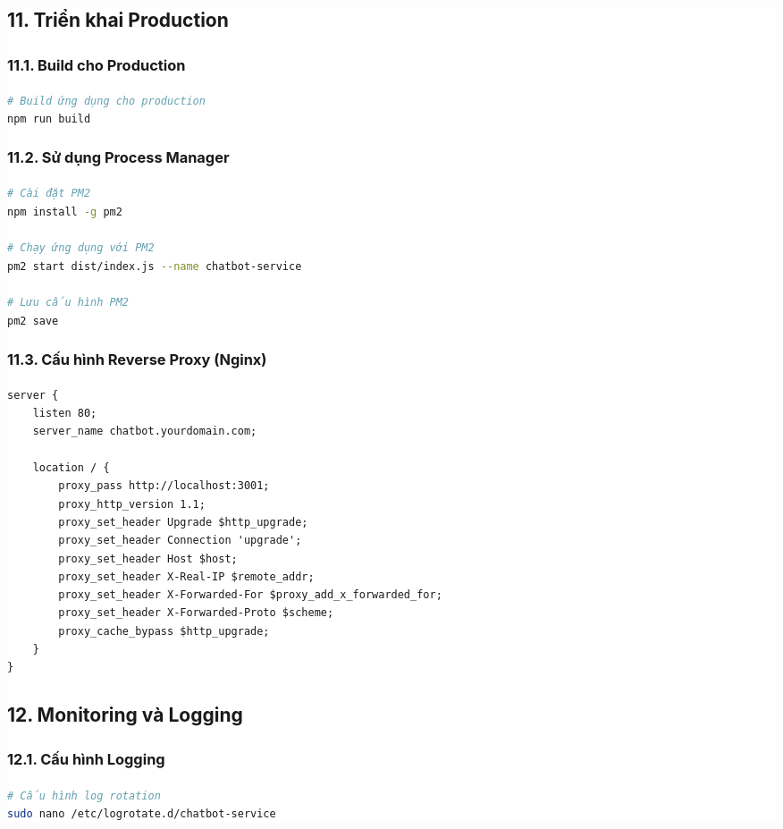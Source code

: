 ## 11. Triển khai Production

### 11.1. Build cho Production

```bash
# Build ứng dụng cho production
npm run build
```

### 11.2. Sử dụng Process Manager

```bash
# Cài đặt PM2
npm install -g pm2

# Chạy ứng dụng với PM2
pm2 start dist/index.js --name chatbot-service

# Lưu cấu hình PM2
pm2 save
```

### 11.3. Cấu hình Reverse Proxy (Nginx)

```nginx
server {
    listen 80;
    server_name chatbot.yourdomain.com;

    location / {
        proxy_pass http://localhost:3001;
        proxy_http_version 1.1;
        proxy_set_header Upgrade $http_upgrade;
        proxy_set_header Connection 'upgrade';
        proxy_set_header Host $host;
        proxy_set_header X-Real-IP $remote_addr;
        proxy_set_header X-Forwarded-For $proxy_add_x_forwarded_for;
        proxy_set_header X-Forwarded-Proto $scheme;
        proxy_cache_bypass $http_upgrade;
    }
}
```

## 12. Monitoring và Logging

### 12.1. Cấu hình Logging

```bash
# Cấu hình log rotation
sudo nano /etc/logrotate.d/chatbot-service
```

